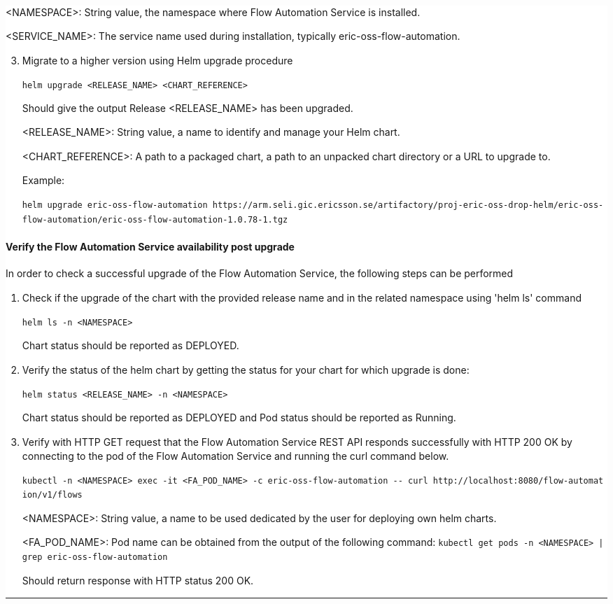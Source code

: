    &lt;NAMESPACE&gt;: String value, the namespace where Flow Automation Service is installed.
   
   &lt;SERVICE_NAME&gt;: The service name used during installation, typically eric-oss-flow-automation.

3. Migrate to a higher version using Helm upgrade procedure
   
   ```shell
   helm upgrade <RELEASE_NAME> <CHART_REFERENCE>
   ```
   Should give the output Release <RELEASE_NAME> has been upgraded.
   
   <RELEASE_NAME>: String value, a name to identify and manage your Helm chart. 

   <CHART_REFERENCE>: A path to a packaged chart, a path to an unpacked chart directory or a URL to upgrade to.
   
   Example:
   
   ```shell
   helm upgrade eric-oss-flow-automation https://arm.seli.gic.ericsson.se/artifactory/proj-eric-oss-drop-helm/eric-oss-flow-automation/eric-oss-flow-automation-1.0.78-1.tgz
   ```
   
#### Verify the Flow Automation Service availability post upgrade

In order to check a successful upgrade of the Flow Automation Service, the following steps can be performed

1. Check if the upgrade of the chart with the provided release name and in the related namespace using 'helm ls' command
    ```shell
    helm ls -n <NAMESPACE>
    ```
    Chart status should be reported as DEPLOYED.

2. Verify the status of the helm chart by getting the status for your chart for which upgrade is done:
   ```shell
   helm status <RELEASE_NAME> -n <NAMESPACE>
   ```
   Chart status should be reported as DEPLOYED and Pod status should be reported as Running.

3. Verify with HTTP GET request that the Flow Automation Service REST API responds successfully with HTTP 200 OK by connecting to the pod of the Flow Automation Service and running the curl command below.
   ```shell
   kubectl -n <NAMESPACE> exec -it <FA_POD_NAME> -c eric-oss-flow-automation -- curl http://localhost:8080/flow-automation/v1/flows
   ```
   
   &lt;NAMESPACE&gt;: String value, a name to be used dedicated by the user for deploying own helm charts.
   
   <FA_POD_NAME>: Pod name can be obtained from the output of the following command: `kubectl get pods -n <NAMESPACE> | grep eric-oss-flow-automation`
    
   Should return response with HTTP status 200 OK.

--- 